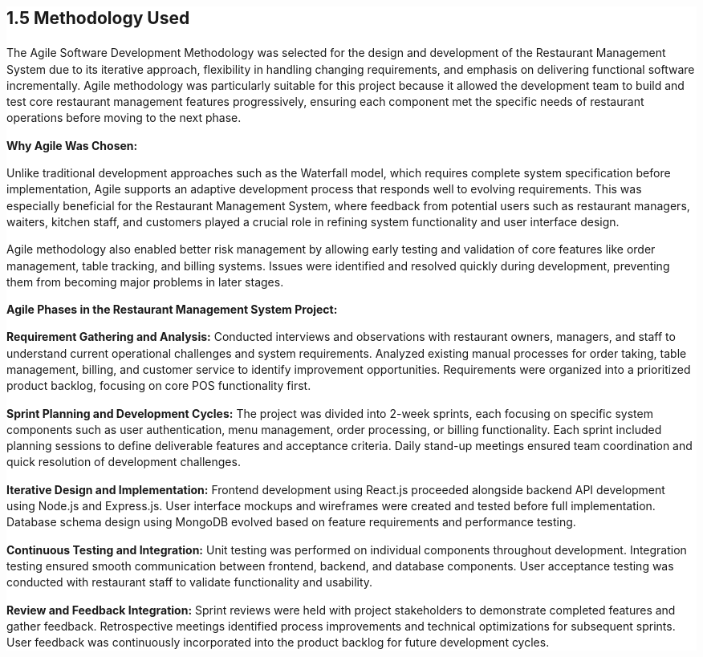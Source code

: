 ## 1.5 Methodology Used

The Agile Software Development Methodology was selected for the design and development of the Restaurant Management System due to its iterative approach, flexibility in handling changing requirements, and emphasis on delivering functional software incrementally. Agile methodology was particularly suitable for this project because it allowed the development team to build and test core restaurant management features progressively, ensuring each component met the specific needs of restaurant operations before moving to the next phase.

**Why Agile Was Chosen:**

Unlike traditional development approaches such as the Waterfall model, which requires complete system specification before implementation, Agile supports an adaptive development process that responds well to evolving requirements. This was especially beneficial for the Restaurant Management System, where feedback from potential users such as restaurant managers, waiters, kitchen staff, and customers played a crucial role in refining system functionality and user interface design.

Agile methodology also enabled better risk management by allowing early testing and validation of core features like order management, table tracking, and billing systems. Issues were identified and resolved quickly during development, preventing them from becoming major problems in later stages.

**Agile Phases in the Restaurant Management System Project:**

**Requirement Gathering and Analysis:**
Conducted interviews and observations with restaurant owners, managers, and staff to understand current operational challenges and system requirements.
Analyzed existing manual processes for order taking, table management, billing, and customer service to identify improvement opportunities.
Requirements were organized into a prioritized product backlog, focusing on core POS functionality first.

**Sprint Planning and Development Cycles:**
The project was divided into 2-week sprints, each focusing on specific system components such as user authentication, menu management, order processing, or billing functionality.
Each sprint included planning sessions to define deliverable features and acceptance criteria.
Daily stand-up meetings ensured team coordination and quick resolution of development challenges.

**Iterative Design and Implementation:**
Frontend development using React.js proceeded alongside backend API development using Node.js and Express.js.
User interface mockups and wireframes were created and tested before full implementation.
Database schema design using MongoDB evolved based on feature requirements and performance testing.

**Continuous Testing and Integration:**
Unit testing was performed on individual components throughout development.
Integration testing ensured smooth communication between frontend, backend, and database components.
User acceptance testing was conducted with restaurant staff to validate functionality and usability.

**Review and Feedback Integration:**
Sprint reviews were held with project stakeholders to demonstrate completed features and gather feedback.
Retrospective meetings identified process improvements and technical optimizations for subsequent sprints.
User feedback was continuously incorporated into the product backlog for future development cycles.
